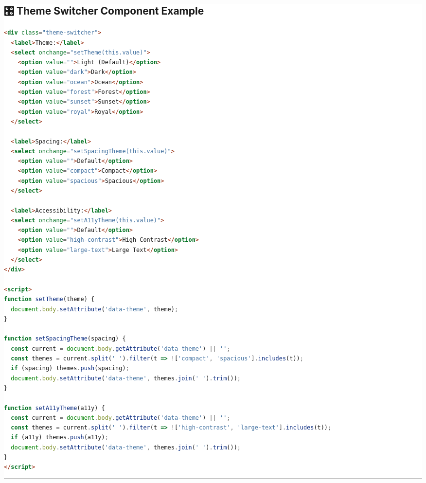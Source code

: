 
## 🎛️ **Theme Switcher Component Example**

```html
<div class="theme-switcher">
  <label>Theme:</label>
  <select onchange="setTheme(this.value)">
    <option value="">Light (Default)</option>
    <option value="dark">Dark</option>
    <option value="ocean">Ocean</option>
    <option value="forest">Forest</option>
    <option value="sunset">Sunset</option>
    <option value="royal">Royal</option>
  </select>
  
  <label>Spacing:</label>
  <select onchange="setSpacingTheme(this.value)">
    <option value="">Default</option>
    <option value="compact">Compact</option>
    <option value="spacious">Spacious</option>
  </select>
  
  <label>Accessibility:</label>
  <select onchange="setA11yTheme(this.value)">
    <option value="">Default</option>
    <option value="high-contrast">High Contrast</option>
    <option value="large-text">Large Text</option>
  </select>
</div>

<script>
function setTheme(theme) {
  document.body.setAttribute('data-theme', theme);
}

function setSpacingTheme(spacing) {
  const current = document.body.getAttribute('data-theme') || '';
  const themes = current.split(' ').filter(t => !['compact', 'spacious'].includes(t));
  if (spacing) themes.push(spacing);
  document.body.setAttribute('data-theme', themes.join(' ').trim());
}

function setA11yTheme(a11y) {
  const current = document.body.getAttribute('data-theme') || '';
  const themes = current.split(' ').filter(t => !['high-contrast', 'large-text'].includes(t));
  if (a11y) themes.push(a11y);
  document.body.setAttribute('data-theme', themes.join(' ').trim());
}
</script>
```

---
